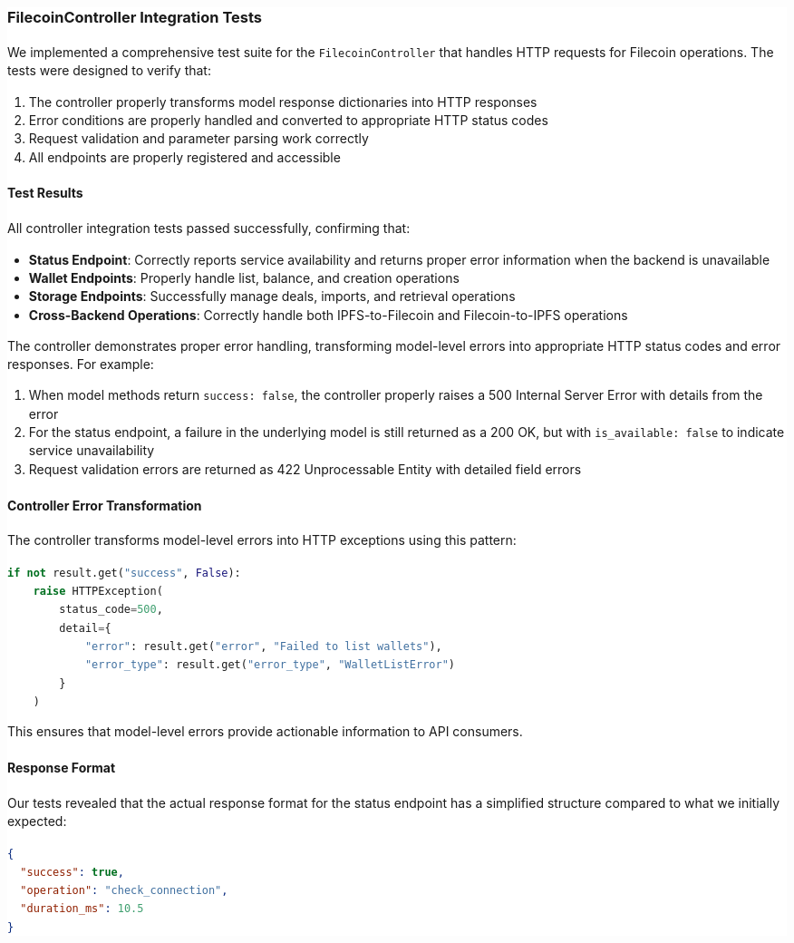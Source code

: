 ### FilecoinController Integration Tests

We implemented a comprehensive test suite for the `FilecoinController` that handles HTTP requests for Filecoin operations. The tests were designed to verify that:

1. The controller properly transforms model response dictionaries into HTTP responses
2. Error conditions are properly handled and converted to appropriate HTTP status codes
3. Request validation and parameter parsing work correctly
4. All endpoints are properly registered and accessible

#### Test Results

All controller integration tests passed successfully, confirming that:

- **Status Endpoint**: Correctly reports service availability and returns proper error information when the backend is unavailable
- **Wallet Endpoints**: Properly handle list, balance, and creation operations
- **Storage Endpoints**: Successfully manage deals, imports, and retrieval operations
- **Cross-Backend Operations**: Correctly handle both IPFS-to-Filecoin and Filecoin-to-IPFS operations

The controller demonstrates proper error handling, transforming model-level errors into appropriate HTTP status codes and error responses. For example:

1. When model methods return `success: false`, the controller properly raises a 500 Internal Server Error with details from the error
2. For the status endpoint, a failure in the underlying model is still returned as a 200 OK, but with `is_available: false` to indicate service unavailability
3. Request validation errors are returned as 422 Unprocessable Entity with detailed field errors

#### Controller Error Transformation

The controller transforms model-level errors into HTTP exceptions using this pattern:

```python
if not result.get("success", False):
    raise HTTPException(
        status_code=500,
        detail={
            "error": result.get("error", "Failed to list wallets"),
            "error_type": result.get("error_type", "WalletListError")
        }
    )
```

This ensures that model-level errors provide actionable information to API consumers.

#### Response Format

Our tests revealed that the actual response format for the status endpoint has a simplified structure compared to what we initially expected:

```json
{
  "success": true,
  "operation": "check_connection",
  "duration_ms": 10.5
}
```
